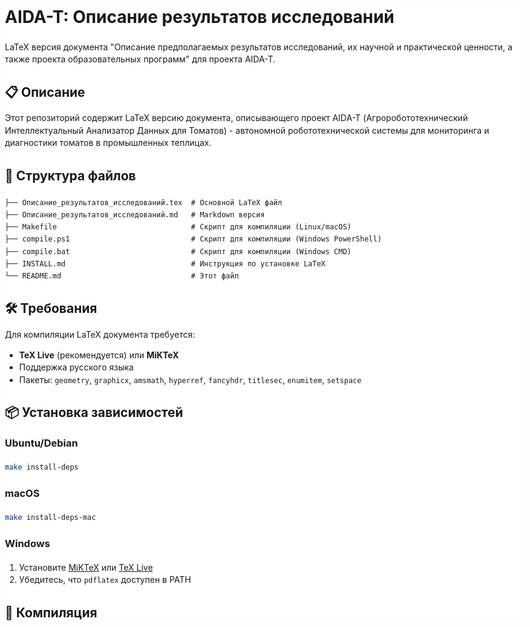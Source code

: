 # AIDA-T: Описание результатов исследований

LaTeX версия документа "Описание предполагаемых результатов исследований, их научной и практической ценности, а также проекта образовательных программ" для проекта AIDA-T.

## 📋 Описание

Этот репозиторий содержит LaTeX версию документа, описывающего проект AIDA-T (Агроробототехнический Интеллектуальный Анализатор Данных для Томатов) - автономной робототехнической системы для мониторинга и диагностики томатов в промышленных теплицах.

## 📁 Структура файлов

```
├── Описание_результатов_исследований.tex  # Основной LaTeX файл
├── Описание_результатов_исследований.md   # Markdown версия
├── Makefile                               # Скрипт для компиляции (Linux/macOS)
├── compile.ps1                            # Скрипт для компиляции (Windows PowerShell)
├── compile.bat                            # Скрипт для компиляции (Windows CMD)
├── INSTALL.md                             # Инструкция по установке LaTeX
└── README.md                              # Этот файл
```

## 🛠️ Требования

Для компиляции LaTeX документа требуется:

- **TeX Live** (рекомендуется) или **MiKTeX**
- Поддержка русского языка
- Пакеты: `geometry`, `graphicx`, `amsmath`, `hyperref`, `fancyhdr`, `titlesec`, `enumitem`, `setspace`

## 📦 Установка зависимостей

### Ubuntu/Debian
```bash
make install-deps
```

### macOS
```bash
make install-deps-mac
```

### Windows
1. Установите [MiKTeX](https://miktex.org/download) или [TeX Live](https://www.tug.org/texlive/)
2. Убедитесь, что `pdflatex` доступен в PATH

## 🔨 Компиляция
